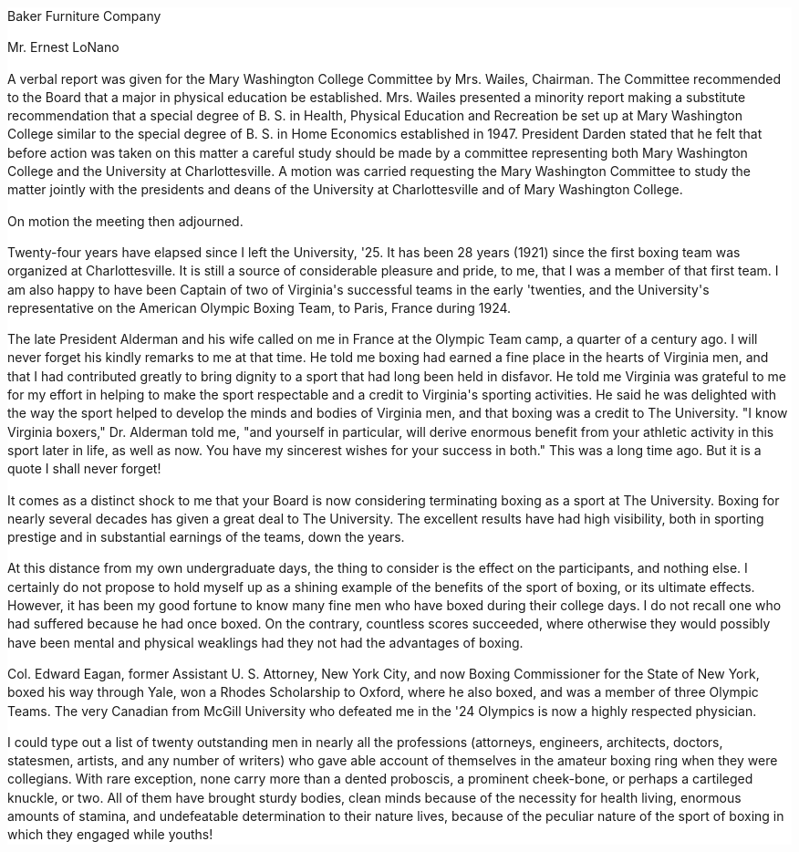 Baker Furniture Company

Mr. Ernest LoNano

A verbal report was given for the Mary Washington College Committee by Mrs. Wailes, Chairman. The Committee recommended to the Board that a major in physical education be established. Mrs. Wailes presented a minority report making a substitute recommendation that a special degree of B. S. in Health, Physical Education and Recreation be set up at Mary Washington College similar to the special degree of B. S. in Home Economics established in 1947. President Darden stated that he felt that before action was taken on this matter a careful study should be made by a committee representing both Mary Washington College and the University at Charlottesville. A motion was carried requesting the Mary Washington Committee to study the matter jointly with the presidents and deans of the University at Charlottesville and of Mary Washington College.

On motion the meeting then adjourned.

Twenty-four years have elapsed since I left the University, '25. It has been 28 years (1921) since the first boxing team was organized at Charlottesville. It is still a source of considerable pleasure and pride, to me, that I was a member of that first team. I am also happy to have been Captain of two of Virginia's successful teams in the early 'twenties, and the University's representative on the American Olympic Boxing Team, to Paris, France during 1924.

The late President Alderman and his wife called on me in France at the Olympic Team camp, a quarter of a century ago. I will never forget his kindly remarks to me at that time. He told me boxing had earned a fine place in the hearts of Virginia men, and that I had contributed greatly to bring dignity to a sport that had long been held in disfavor. He told me Virginia was grateful to me for my effort in helping to make the sport respectable and a credit to Virginia's sporting activities. He said he was delighted with the way the sport helped to develop the minds and bodies of Virginia men, and that boxing was a credit to The University. "I know Virginia boxers," Dr. Alderman told me, "and yourself in particular, will derive enormous benefit from your athletic activity in this sport later in life, as well as now. You have my sincerest wishes for your success in both." This was a long time ago. But it is a quote I shall never forget!

It comes as a distinct shock to me that your Board is now considering terminating boxing as a sport at The University. Boxing for nearly several decades has given a great deal to The University. The excellent results have had high visibility, both in sporting prestige and in substantial earnings of the teams, down the years.

At this distance from my own undergraduate days, the thing to consider is the effect on the participants, and nothing else. I certainly do not propose to hold myself up as a shining example of the benefits of the sport of boxing, or its ultimate effects. However, it has been my good fortune to know many fine men who have boxed during their college days. I do not recall one who had suffered because he had once boxed. On the contrary, countless scores succeeded, where otherwise they would possibly have been mental and physical weaklings had they not had the advantages of boxing.

Col. Edward Eagan, former Assistant U. S. Attorney, New York City, and now Boxing Commissioner for the State of New York, boxed his way through Yale, won a Rhodes Scholarship to Oxford, where he also boxed, and was a member of three Olympic Teams. The very Canadian from McGill University who defeated me in the '24 Olympics is now a highly respected physician.

I could type out a list of twenty outstanding men in nearly all the professions (attorneys, engineers, architects, doctors, statesmen, artists, and any number of writers) who gave able account of themselves in the amateur boxing ring when they were collegians. With rare exception, none carry more than a dented proboscis, a prominent cheek-bone, or perhaps a cartileged knuckle, or two. All of them have brought sturdy bodies, clean minds because of the necessity for health living, enormous amounts of stamina, and undefeatable determination to their nature lives, because of the peculiar nature of the sport of boxing in which they engaged while youths!
